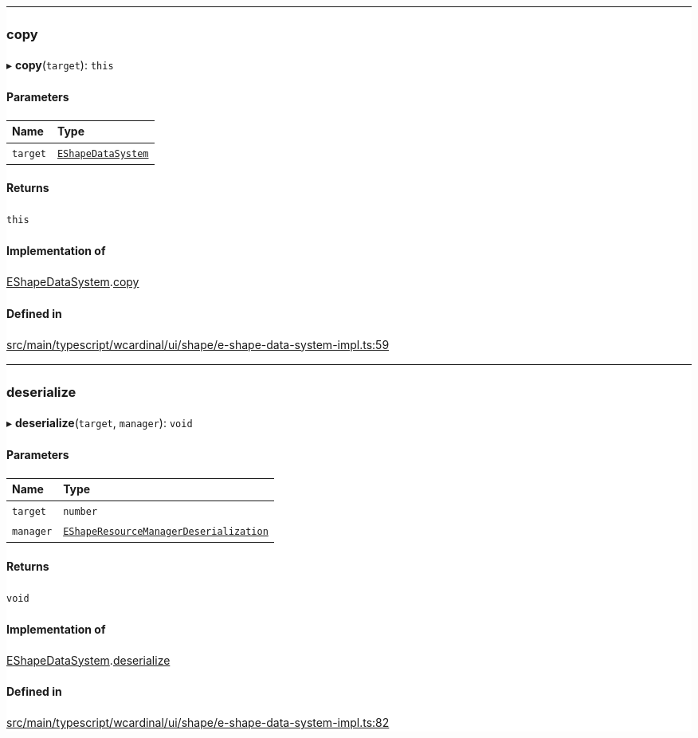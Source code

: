 ___

### copy

▸ **copy**(`target`): `this`

#### Parameters

| Name | Type |
| :------ | :------ |
| `target` | [`EShapeDataSystem`](../interfaces/EShapeDataSystem.md) |

#### Returns

`this`

#### Implementation of

[EShapeDataSystem](../interfaces/EShapeDataSystem.md).[copy](../interfaces/EShapeDataSystem.md#copy)

#### Defined in

[src/main/typescript/wcardinal/ui/shape/e-shape-data-system-impl.ts:59](https://github.com/winter-cardinal/winter-cardinal-ui/blob/v0.414.0/src/main/typescript/wcardinal/ui/shape/e-shape-data-system-impl.ts#L59)

___

### deserialize

▸ **deserialize**(`target`, `manager`): `void`

#### Parameters

| Name | Type |
| :------ | :------ |
| `target` | `number` |
| `manager` | [`EShapeResourceManagerDeserialization`](EShapeResourceManagerDeserialization.md) |

#### Returns

`void`

#### Implementation of

[EShapeDataSystem](../interfaces/EShapeDataSystem.md).[deserialize](../interfaces/EShapeDataSystem.md#deserialize)

#### Defined in

[src/main/typescript/wcardinal/ui/shape/e-shape-data-system-impl.ts:82](https://github.com/winter-cardinal/winter-cardinal-ui/blob/v0.414.0/src/main/typescript/wcardinal/ui/shape/e-shape-data-system-impl.ts#L82)
